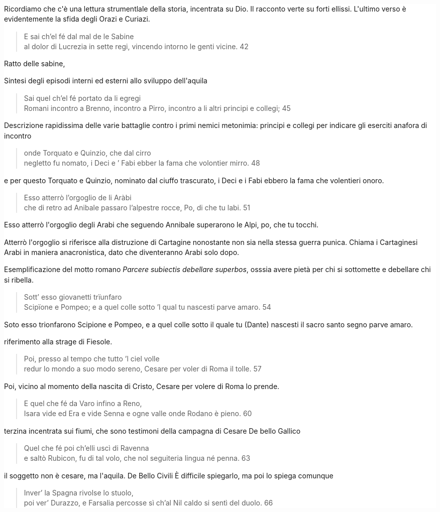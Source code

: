 Ricordiamo che c'è una lettura strumentlale della storia, incentrata su Dio. Il racconto verte su forti ellissi. L'ultimo verso è evidentemente la sfida degli Orazi e Curiazi.

> E sai ch’el fé dal mal de le Sabine  
> al dolor di Lucrezia in sette regi, vincendo intorno le genti vicine. 42

Ratto delle sabine,

Sintesi degli episodi interni ed esterni allo sviluppo dell'aquila

> Sai quel ch’el fé portato da li egregi  
> Romani incontro a Brenno, incontro a Pirro, incontro a li altri principi e collegi; 45

Descrizione rapidissima delle varie battaglie contro i primi nemici metonimia: principi e collegi per indicare gli eserciti anafora di incontro

> onde Torquato e Quinzio, che dal cirro  
> negletto fu nomato, i Deci e ’ Fabi ebber la fama che volontier mirro. 48

e per questo Torquato e Quinzio, nominato dal ciuffo trascurato, i Deci e i Fabi ebbero la fama che volentieri onoro.

> Esso atterrò l’orgoglio de li Aràbi  
> che di retro ad Anibale passaro l’alpestre rocce, Po, di che tu labi. 51

Esso atterrò l'orgoglio degli Arabi che seguendo Annibale superarono le Alpi, po, che tu tocchi.

Atterrò l'orgoglio si riferisce alla distruzione di Cartagine nonostante non sia nella stessa guerra punica. Chiama i Cartaginesi Arabi in maniera anacronistica, dato che diventeranno Arabi solo dopo.

Esemplificazione del motto romano _Parcere subiectis debellare superbos_, osssia avere pietà per chi si sottomette e debellare chi si ribella.

> Sott’ esso giovanetti trïunfaro  
> Scipïone e Pompeo; e a quel colle sotto ’l qual tu nascesti parve amaro. 54

Soto esso trionfarono Scipione e Pompeo, e a quel colle sotto il quale tu \(Dante\) nascesti il sacro santo segno parve amaro.

riferimento alla strage di Fiesole.

> Poi, presso al tempo che tutto ’l ciel volle  
> redur lo mondo a suo modo sereno, Cesare per voler di Roma il tolle. 57

Poi, vicino al momento della nascita di Cristo, Cesare per volere di Roma lo prende.

> E quel che fé da Varo infino a Reno,  
> Isara vide ed Era e vide Senna e ogne valle onde Rodano è pieno. 60

terzina incentrata sui fiumi, che sono testimoni della campagna di Cesare De bello Gallico

> Quel che fé poi ch’elli uscì di Ravenna  
> e saltò Rubicon, fu di tal volo, che nol seguiteria lingua né penna. 63

il soggetto non è cesare, ma l'aquila. De Bello Civili È difficile spiegarlo, ma poi lo spiega comunque

> Inver’ la Spagna rivolse lo stuolo,  
> poi ver’ Durazzo, e Farsalia percosse sì ch’al Nil caldo si sentì del duolo. 66
